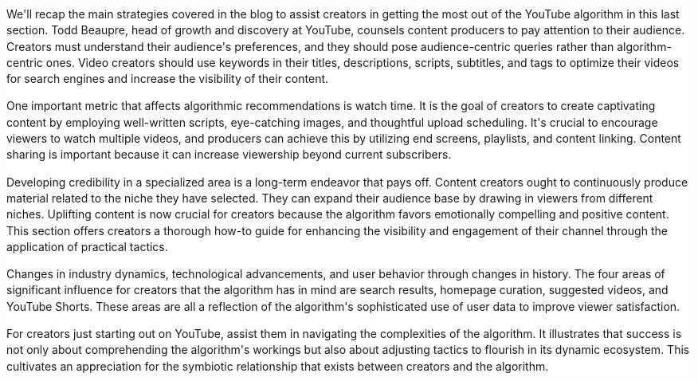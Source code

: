 We'll recap the main strategies covered in the blog to assist creators in getting the most out of the YouTube algorithm in this last section. Todd Beaupre, head of growth and discovery at YouTube, counsels content producers to pay attention to their audience. Creators must understand their audience's preferences, and they should pose audience-centric queries rather than algorithm-centric ones. Video creators should use keywords in their titles, descriptions, scripts, subtitles, and tags to optimize their videos for search engines and increase the visibility of their content.

One important metric that affects algorithmic recommendations is watch time. It is the goal of creators to create captivating content by employing well-written scripts, eye-catching images, and thoughtful upload scheduling. It's crucial to encourage viewers to watch multiple videos, and producers can achieve this by utilizing end screens, playlists, and content linking. Content sharing is important because it can increase viewership beyond current subscribers.

Developing credibility in a specialized area is a long-term endeavor that pays off. Content creators ought to continuously produce material related to the niche they have selected. They can expand their audience base by drawing in viewers from different niches. Uplifting content is now crucial for creators because the algorithm favors emotionally compelling and positive content. This section offers creators a thorough how-to guide for enhancing the visibility and engagement of their channel through the application of practical tactics.

Changes in industry dynamics, technological advancements, and user behavior through changes in history. The four areas of significant influence for creators that the algorithm has in mind are search results, homepage curation, suggested videos, and YouTube Shorts. These areas are all a reflection of the algorithm's sophisticated use of user data to improve viewer satisfaction.

For creators just starting out on YouTube, assist them in navigating the complexities of the algorithm. It illustrates that success is not only about comprehending the algorithm's workings but also about adjusting tactics to flourish in its dynamic ecosystem. This cultivates an appreciation for the symbiotic relationship that exists between creators and the algorithm.